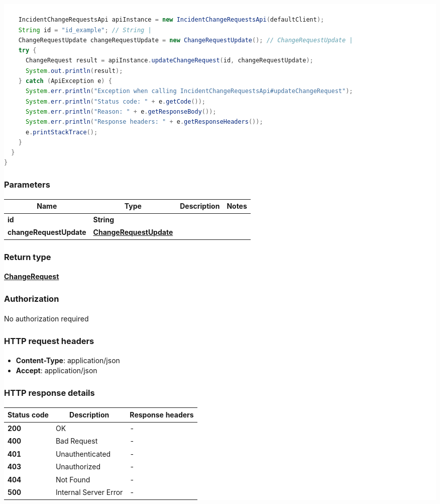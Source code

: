 ```java

    IncidentChangeRequestsApi apiInstance = new IncidentChangeRequestsApi(defaultClient);
    String id = "id_example"; // String | 
    ChangeRequestUpdate changeRequestUpdate = new ChangeRequestUpdate(); // ChangeRequestUpdate | 
    try {
      ChangeRequest result = apiInstance.updateChangeRequest(id, changeRequestUpdate);
      System.out.println(result);
    } catch (ApiException e) {
      System.err.println("Exception when calling IncidentChangeRequestsApi#updateChangeRequest");
      System.err.println("Status code: " + e.getCode());
      System.err.println("Reason: " + e.getResponseBody());
      System.err.println("Response headers: " + e.getResponseHeaders());
      e.printStackTrace();
    }
  }
}
```

### Parameters

Name | Type | Description  | Notes
------------- | ------------- | ------------- | -------------
 **id** | **String**|  |
 **changeRequestUpdate** | [**ChangeRequestUpdate**](ChangeRequestUpdate.md)|  |

### Return type

[**ChangeRequest**](ChangeRequest.md)

### Authorization

No authorization required

### HTTP request headers

 - **Content-Type**: application/json
 - **Accept**: application/json

### HTTP response details
| Status code | Description | Response headers |
|-------------|-------------|------------------|
**200** | OK |  -  |
**400** | Bad Request |  -  |
**401** | Unauthenticated |  -  |
**403** | Unauthorized |  -  |
**404** | Not Found |  -  |
**500** | Internal Server Error |  -  |

